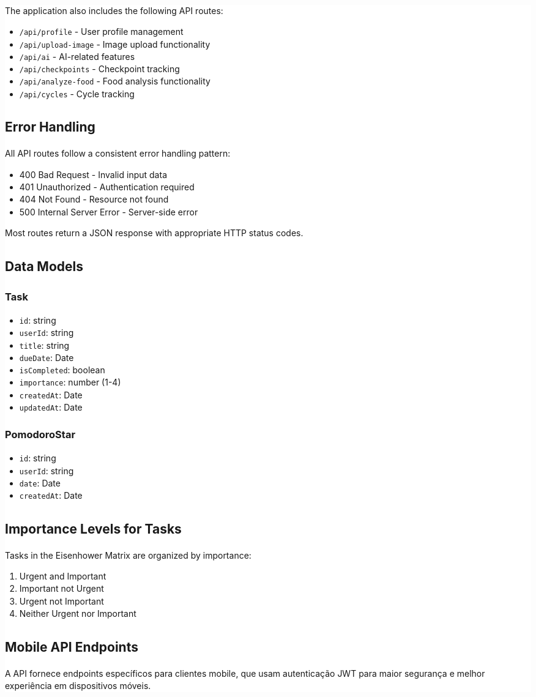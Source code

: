 The application also includes the following API routes:

- `/api/profile` - User profile management
- `/api/upload-image` - Image upload functionality
- `/api/ai` - AI-related features
- `/api/checkpoints` - Checkpoint tracking
- `/api/analyze-food` - Food analysis functionality
- `/api/cycles` - Cycle tracking

## Error Handling

All API routes follow a consistent error handling pattern:

- 400 Bad Request - Invalid input data
- 401 Unauthorized - Authentication required
- 404 Not Found - Resource not found
- 500 Internal Server Error - Server-side error

Most routes return a JSON response with appropriate HTTP status codes.

## Data Models

### Task
- `id`: string
- `userId`: string
- `title`: string
- `dueDate`: Date
- `isCompleted`: boolean
- `importance`: number (1-4)
- `createdAt`: Date
- `updatedAt`: Date

### PomodoroStar
- `id`: string
- `userId`: string
- `date`: Date
- `createdAt`: Date

## Importance Levels for Tasks

Tasks in the Eisenhower Matrix are organized by importance:
1. Urgent and Important
2. Important not Urgent
3. Urgent not Important
4. Neither Urgent nor Important

## Mobile API Endpoints

A API fornece endpoints específicos para clientes mobile, que usam autenticação JWT para maior segurança e melhor experiência em dispositivos móveis.
